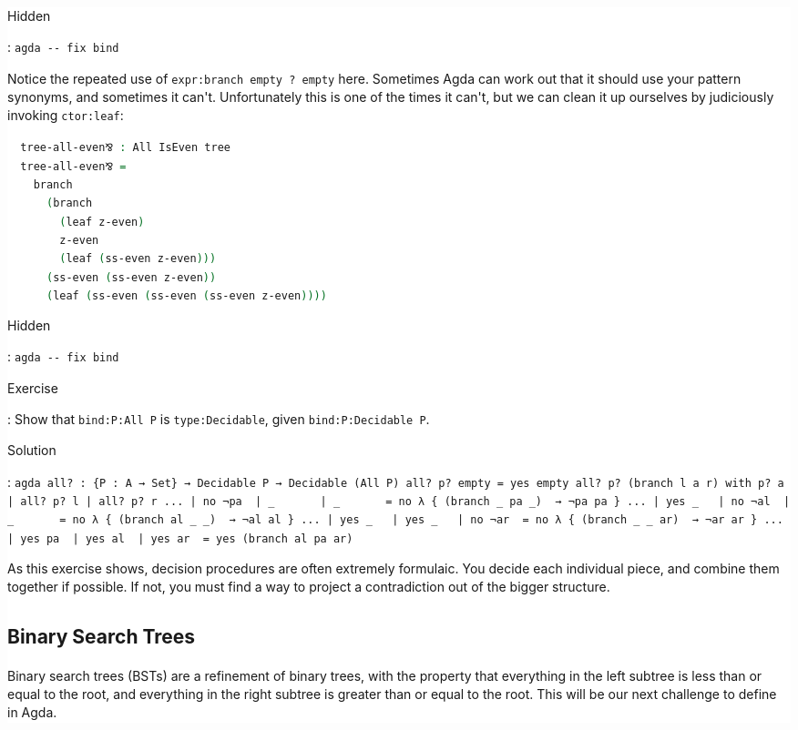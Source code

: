 
Hidden

:   ```agda
  -- fix bind
    ```

Notice the repeated use of `expr:branch empty ? empty` here. Sometimes Agda can
work out that it should use your pattern synonyms, and sometimes it can't.
Unfortunately this is one of the times it can't, but we can clean it up
ourselves by judiciously invoking `ctor:leaf`:

```agda
  tree-all-even⅋ : All IsEven tree
  tree-all-even⅋ =
    branch
      (branch
        (leaf z-even)
        z-even
        (leaf (ss-even z-even)))
      (ss-even (ss-even z-even))
      (leaf (ss-even (ss-even (ss-even z-even))))
```


Hidden

:   ```agda
  -- fix bind
    ```


Exercise

:   Show that `bind:P:All P` is `type:Decidable`, given `bind:P:Decidable P`.


Solution

:   ```agda
  all? : {P : A → Set} → Decidable P → Decidable (All P)
  all? p? empty = yes empty
  all? p? (branch l a r) with p? a | all? p? l | all? p? r
  ... | no ¬pa  | _       | _       = no λ { (branch _ pa _)  → ¬pa pa }
  ... | yes _   | no ¬al  | _       = no λ { (branch al _ _)  → ¬al al }
  ... | yes _   | yes _   | no ¬ar  = no λ { (branch _ _ ar)  → ¬ar ar }
  ... | yes pa  | yes al  | yes ar  = yes (branch al pa ar)
    ```

As this exercise shows, decision procedures are often extremely formulaic. You
decide each individual piece, and combine them together if possible. If not, you
must find a way to project a contradiction out of the bigger structure.


## Binary Search Trees

Binary search trees (BSTs) are a refinement of binary trees, with the property
that everything in the left subtree is less than or equal to the root, and
everything in the right subtree is greater than or equal to the root. This will
be our next challenge to define in Agda.
